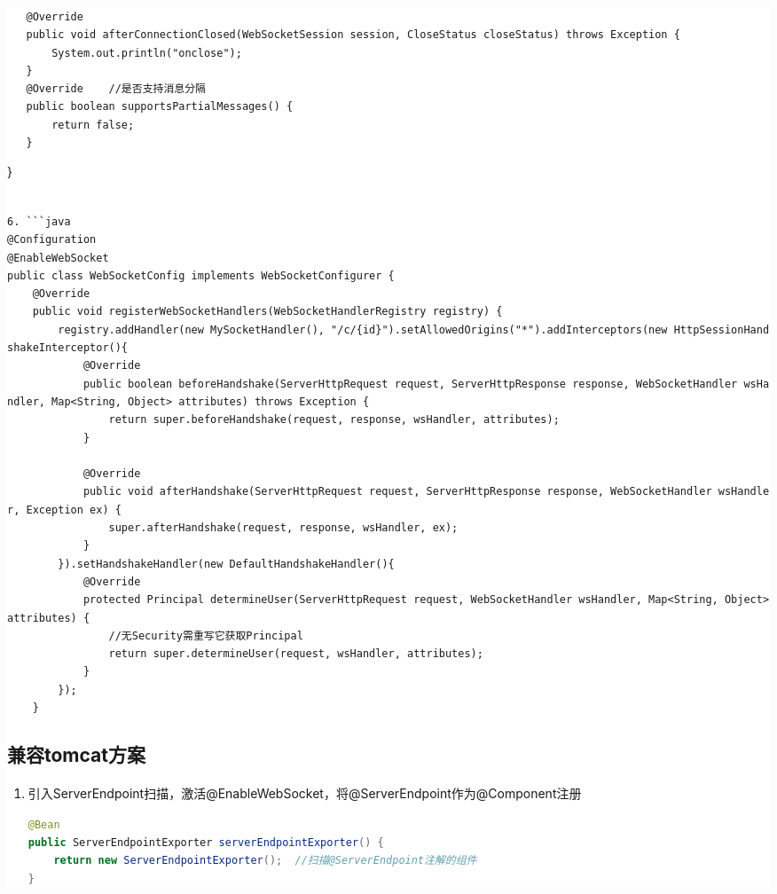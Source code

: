        @Override
       public void afterConnectionClosed(WebSocketSession session, CloseStatus closeStatus) throws Exception {
           System.out.println("onclose");
       }
       @Override	//是否支持消息分隔
       public boolean supportsPartialMessages() {
           return false;
       }
   }
   ```

6. ```java
   @Configuration
   @EnableWebSocket
   public class WebSocketConfig implements WebSocketConfigurer {
       @Override
       public void registerWebSocketHandlers(WebSocketHandlerRegistry registry) {
           registry.addHandler(new MySocketHandler(), "/c/{id}").setAllowedOrigins("*").addInterceptors(new HttpSessionHandshakeInterceptor(){
               @Override
               public boolean beforeHandshake(ServerHttpRequest request, ServerHttpResponse response, WebSocketHandler wsHandler, Map<String, Object> attributes) throws Exception {
                   return super.beforeHandshake(request, response, wsHandler, attributes);
               }
   
               @Override
               public void afterHandshake(ServerHttpRequest request, ServerHttpResponse response, WebSocketHandler wsHandler, Exception ex) {
                   super.afterHandshake(request, response, wsHandler, ex);
               }
           }).setHandshakeHandler(new DefaultHandshakeHandler(){
               @Override
               protected Principal determineUser(ServerHttpRequest request, WebSocketHandler wsHandler, Map<String, Object> attributes) {
                   //无Security需重写它获取Principal
                   return super.determineUser(request, wsHandler, attributes);
               }
           });
       }
   ```

## 兼容tomcat方案

1. 引入ServerEndpoint扫描，激活@EnableWebSocket，将@ServerEndpoint作为@Component注册

   ```java
   @Bean
   public ServerEndpointExporter serverEndpointExporter() {
       return new ServerEndpointExporter();  //扫描@ServerEndpoint注解的组件
   }
   ```
